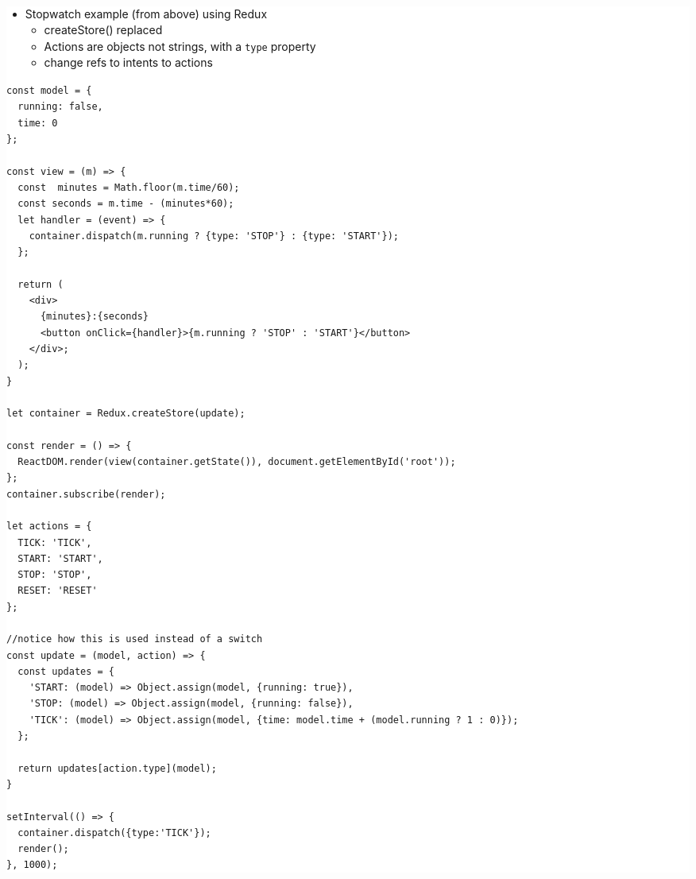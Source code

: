   - Stopwatch example (from above) using Redux
    - createStore() replaced
    - Actions are objects not strings, with a `type` property
    - change refs to intents to actions

  ```(jsx)
  const model = { 
    running: false,
    time: 0
  };

  const view = (m) => {      
    const  minutes = Math.floor(m.time/60);
    const seconds = m.time - (minutes*60);
    let handler = (event) => {
      container.dispatch(m.running ? {type: 'STOP'} : {type: 'START'});
    };

    return (
      <div>
        {minutes}:{seconds}
        <button onClick={handler}>{m.running ? 'STOP' : 'START'}</button>
      </div>;
    );
  }

  let container = Redux.createStore(update);
  
  const render = () => {
    ReactDOM.render(view(container.getState()), document.getElementById('root'));
  };
  container.subscribe(render);

  let actions = {
    TICK: 'TICK',
    START: 'START',
    STOP: 'STOP',
    RESET: 'RESET'
  };

  //notice how this is used instead of a switch
  const update = (model, action) => {
    const updates = {
      'START: (model) => Object.assign(model, {running: true}),
      'STOP: (model) => Object.assign(model, {running: false}),
      'TICK': (model) => Object.assign(model, {time: model.time + (model.running ? 1 : 0)});
    };

    return updates[action.type](model);
  }

  setInterval(() => {
    container.dispatch({type:'TICK'});
    render();
  }, 1000);
  ```
